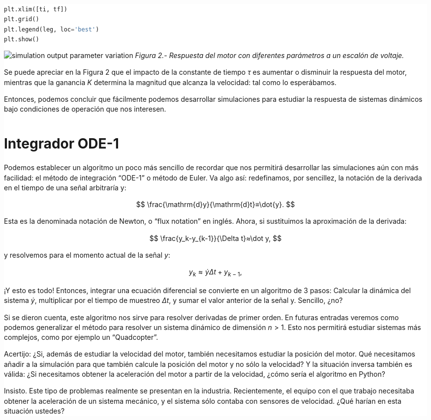 ``` python
plt.xlim([ti, tf])
plt.grid()
plt.legend(leg, loc='best')
plt.show()

```

![simulation output parameter variation](/img/respuesta-simulacion-sistemas-dinamics-variacion-parametros.png)
*Figura 2.- Respuesta del motor con diferentes parámetros a un escalón de voltaje.*

Se puede apreciar en la Figura 2 que el impacto de la constante de tiempo $\tau$ es aumentar o disminuir la respuesta del motor, mientras que la ganancia $K$ determina la magnitud que alcanza la velocidad: tal como lo esperábamos.

Entonces, podemos concluir que fácilmente podemos desarrollar simulaciones para estudiar la respuesta de sistemas dinámicos bajo condiciones de operación que nos interesen.

# Integrador ODE-1

Podemos establecer un algoritmo un poco más sencillo de recordar que nos permitirá desarrollar las simulaciones aún con más facilidad: el método de integración “ODE-1” o método de Euler. Va algo así: redefinamos, por sencillez, la notación de la derivada en el tiempo de una señal arbitraría y:

$$ \frac{\mathrm{d}y}{\mathrm{d}t}≡\dot{y}. $$

Esta es la denominada notación de Newton, o “flux notation” en inglés. Ahora, si sustituimos la aproximación de la derivada:

$$ \frac{y_k-y_{k-1}}{\Delta t}≈\dot y, $$

y resolvemos para el momento actual de la señal $y$:

$$ y_k \approx \dot y \Delta t + y_{k-1}, $$

¡Y esto es todo! Entonces, integrar una ecuación diferencial se convierte en un algoritmo de 3 pasos: Calcular la dinámica del sistema $\dot y$, multiplicar por el tiempo de muestreo $\Delta t$, y sumar el valor anterior de la señal y. Sencillo, ¿no?

Si se dieron cuenta, este algoritmo nos sirve para resolver derivadas de primer orden. En futuras entradas veremos como podemos generalizar el método para resolver un sistema dinámico de dimensión $n>1$. Esto nos permitirá estudiar sistemas más complejos, como por ejemplo un “Quadcopter”.

Acertijo: ¿Si, además de estudiar la velocidad del motor, también necesitamos estudiar la posición del motor. Qué necesitamos añadir a la simulación para que también calcule la posición del motor y no sólo la velocidad? Y la situación inversa también es válida: ¿Si necesitamos obtener la aceleración del motor a partir de la velocidad, ¿cómo sería el algoritmo en Python?

Insisto. Este tipo de problemas realmente se presentan en la industria. Recientemente, el equipo con el que trabajo necesitaba obtener la aceleración de un sistema mecánico, y el sistema sólo contaba con sensores de velocidad. ¿Qué harían en esta situación ustedes?
